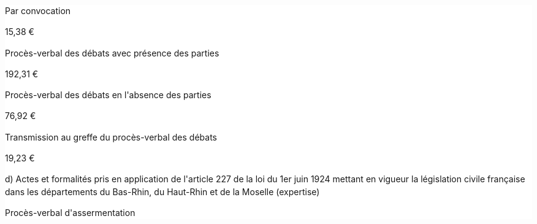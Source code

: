 Par convocation 

</td>
        <td align="left" colspan="2">

15,38 € 

</td>
      </tr>
      <tr>
        <td colspan="2">

Procès-verbal des débats avec présence des parties 

</td>
        <td align="left" colspan="2">

192,31 € 

</td>
      </tr>
      <tr>
        <td colspan="2">

Procès-verbal des débats en l'absence des parties 

</td>
        <td align="left" colspan="2">

76,92 € 

</td>
      </tr>
      <tr>
        <td colspan="2">

Transmission au greffe du procès-verbal des débats 

</td>
        <td align="left" colspan="2">

19,23 € 

</td>
      </tr>
      <tr>
        <td rowspan="4">

d) Actes et formalités pris en application de l'article 227 de la loi du 1er juin 1924 mettant en vigueur la législation
civile française dans les départements du Bas-Rhin, du Haut-Rhin et de la Moselle (expertise) 

</td>
        <td colspan="2">

Procès-verbal d'assermentation 

</td>
        <td align="left" colspan="2">
